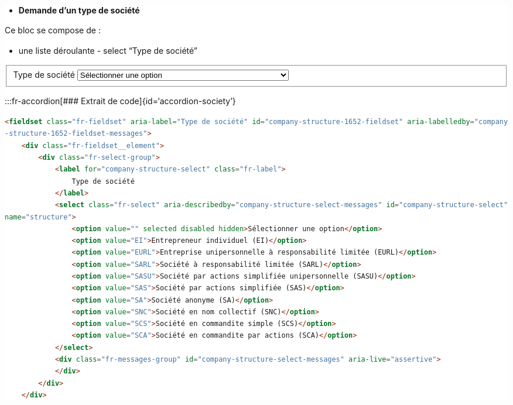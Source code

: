 
- **Demande d’un type de société**

Ce bloc se compose de :

- une liste déroulante - select “Type de société”

<div class="dsfr-doc-preview">
<fieldset class="fr-fieldset" aria-label="Type de société" id="company-structure-1652-fieldset" aria-labelledby="company-structure-1652-fieldset-messages">
    <div class="fr-fieldset__element">
        <div class="fr-select-group">
            <label for="company-structure-select" class="fr-label">
                Type de société
            </label>
            <select class="fr-select" aria-describedby="company-structure-select-messages" id="company-structure-select" name="structure">
                <option value="" selected disabled hidden>Sélectionner une option</option>
                <option value="EI">Entrepreneur individuel (EI)</option>
                <option value="EURL">Entreprise unipersonnelle à responsabilité limitée (EURL)</option>
                <option value="SARL">Société à responsabilité limitée (SARL)</option>
                <option value="SASU">Société par actions simplifiée unipersonnelle (SASU)</option>
                <option value="SAS">Société par actions simplifiée (SAS)</option>
                <option value="SA">Société anonyme (SA)</option>
                <option value="SNC">Société en nom collectif (SNC)</option>
                <option value="SCS">Société en commandite simple (SCS)</option>
                <option value="SCA">Société en commandite par actions (SCA)</option>
            </select>
            <div class="fr-messages-group" id="company-structure-select-messages" aria-live="assertive">
            </div>
        </div>
    </div>
    <div class="fr-messages-group" id="company-structure-1652-fieldset-messages" aria-live="assertive">
    </div>
</fieldset>
</div>

:::fr-accordion[### Extrait de code]{id=‘accordion-society’}

```html
<fieldset class="fr-fieldset" aria-label="Type de société" id="company-structure-1652-fieldset" aria-labelledby="company-structure-1652-fieldset-messages">
    <div class="fr-fieldset__element">
        <div class="fr-select-group">
            <label for="company-structure-select" class="fr-label">
                Type de société
            </label>
            <select class="fr-select" aria-describedby="company-structure-select-messages" id="company-structure-select" name="structure">
                <option value="" selected disabled hidden>Sélectionner une option</option>
                <option value="EI">Entrepreneur individuel (EI)</option>
                <option value="EURL">Entreprise unipersonnelle à responsabilité limitée (EURL)</option>
                <option value="SARL">Société à responsabilité limitée (SARL)</option>
                <option value="SASU">Société par actions simplifiée unipersonnelle (SASU)</option>
                <option value="SAS">Société par actions simplifiée (SAS)</option>
                <option value="SA">Société anonyme (SA)</option>
                <option value="SNC">Société en nom collectif (SNC)</option>
                <option value="SCS">Société en commandite simple (SCS)</option>
                <option value="SCA">Société en commandite par actions (SCA)</option>
            </select>
            <div class="fr-messages-group" id="company-structure-select-messages" aria-live="assertive">
            </div>
        </div>
    </div>
```